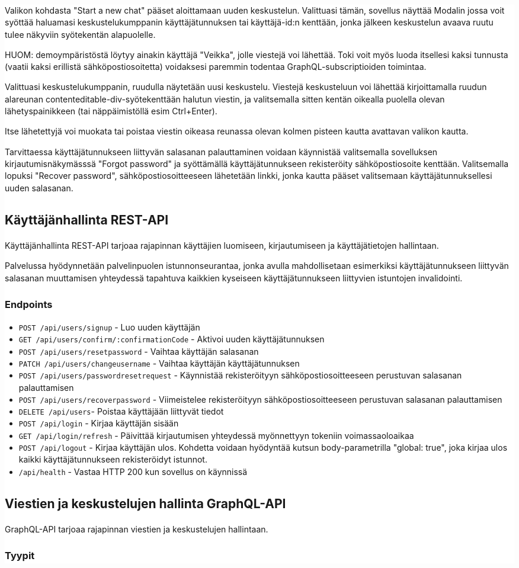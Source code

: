 Valikon kohdasta "Start a new chat" pääset aloittamaan uuden keskustelun. Valittuasi tämän, sovellus näyttää Modalin jossa voit syöttää haluamasi keskustelukumppanin käyttäjätunnuksen tai käyttäjä-id:n kenttään, jonka jälkeen keskustelun avaava ruutu tulee näkyviin syötekentän alapuolelle.

HUOM: demoympäristöstä löytyy ainakin käyttäjä "Veikka", jolle viestejä voi lähettää. Toki voit myös luoda itsellesi kaksi tunnusta (vaatii kaksi erillistä sähköpostiosoitetta) voidaksesi paremmin todentaa GraphQL-subscriptioiden toimintaa.

Valittuasi keskustelukumppanin, ruudulla näytetään uusi keskustelu. Viestejä keskusteluun voi lähettää kirjoittamalla ruudun alareunan contenteditable-div-syötekenttään halutun viestin, ja valitsemalla sitten kentän oikealla puolella olevan lähetyspainikkeen (tai näppäimistöllä esim Ctrl+Enter).

Itse lähetettyjä voi muokata tai poistaa viestin oikeasa reunassa olevan kolmen pisteen kautta avattavan valikon kautta.

Tarvittaessa käyttäjätunnukseen liittyvän salasanan palauttaminen voidaan käynnistää valitsemalla sovelluksen kirjautumisnäkymässsä "Forgot password" ja syöttämällä käyttäjätunnukseen rekisteröity sähköpostiosoite kenttään. Valitsemalla lopuksi "Recover password", sähköpostiosoitteeseen lähetetään linkki, jonka kautta pääset valitsemaan käyttäjätunnuksellesi uuden salasanan.

## Käyttäjänhallinta REST-API

Käyttäjänhallinta REST-API tarjoaa rajapinnan käyttäjien luomiseen, kirjautumiseen ja käyttäjätietojen hallintaan.

Palvelussa hyödynnetään palvelinpuolen istunnonseurantaa, jonka avulla mahdollisetaan esimerkiksi käyttäjätunnukseen liittyvän salasanan muuttamisen yhteydessä tapahtuva kaikkien kyseiseen käyttäjätunnukseen liittyvien istuntojen invalidointi.

### Endpoints

- `POST /api/users/signup` - Luo uuden käyttäjän
- `GET /api/users/confirm/:confirmationCode` - Aktivoi uuden käyttäjätunnuksen
- `POST /api/users/resetpassword` - Vaihtaa käyttäjän salasanan
- `PATCH /api/users/changeusername` - Vaihtaa käyttäjän käyttäjätunnuksen
- `POST /api/users/passwordresetrequest` - Käynnistää rekisteröityyn sähköpostiosoitteeseen perustuvan salasanan palauttamisen
- `POST /api/users/recoverpassword` - Viimeistelee rekisteröityyn sähköpostiosoitteeseen perustuvan salasanan palauttamisen
- `DELETE /api/users`- Poistaa käyttäjään liittyvät tiedot
- `POST /api/login` - Kirjaa käyttäjän sisään
- `GET /api/login/refresh` - Päivittää kirjautumisen yhteydessä myönnettyyn tokeniin voimassaoloaikaa
- `POST /api/logout` - Kirjaa käyttäjän ulos. Kohdetta voidaan hyödyntää kutsun body-parametrilla "global: true", joka kirjaa ulos kaikki käyttäjätunnukseen rekisteröidyt istunnot.
- `/api/health` - Vastaa HTTP 200 kun sovellus on käynnissä


## Viestien ja keskustelujen hallinta GraphQL-API

GraphQL-API tarjoaa rajapinnan viestien ja keskustelujen hallintaan.

### Tyypit
